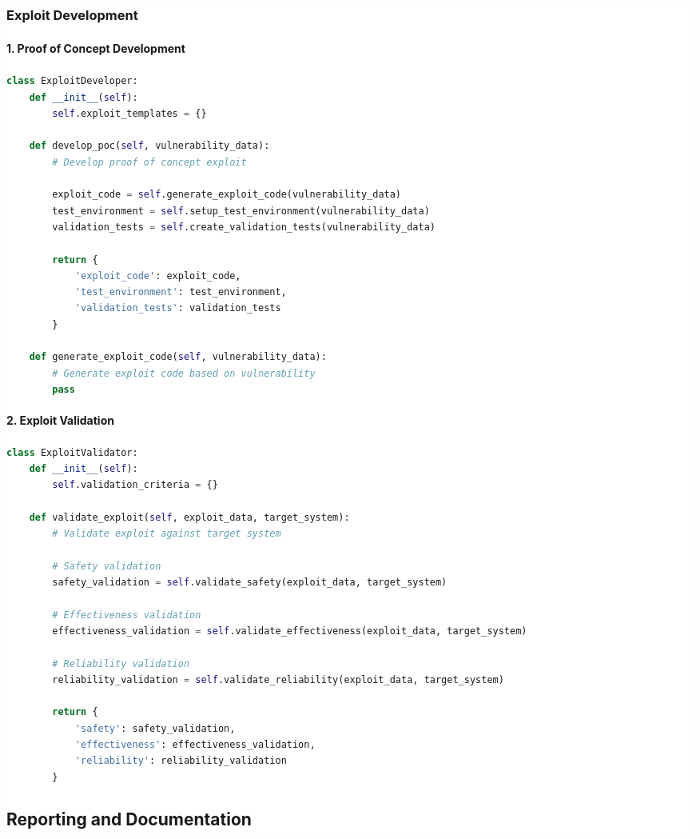 ### Exploit Development

#### 1. Proof of Concept Development
```python
class ExploitDeveloper:
    def __init__(self):
        self.exploit_templates = {}
    
    def develop_poc(self, vulnerability_data):
        # Develop proof of concept exploit
        
        exploit_code = self.generate_exploit_code(vulnerability_data)
        test_environment = self.setup_test_environment(vulnerability_data)
        validation_tests = self.create_validation_tests(vulnerability_data)
        
        return {
            'exploit_code': exploit_code,
            'test_environment': test_environment,
            'validation_tests': validation_tests
        }
    
    def generate_exploit_code(self, vulnerability_data):
        # Generate exploit code based on vulnerability
        pass
```

#### 2. Exploit Validation
```python
class ExploitValidator:
    def __init__(self):
        self.validation_criteria = {}
    
    def validate_exploit(self, exploit_data, target_system):
        # Validate exploit against target system
        
        # Safety validation
        safety_validation = self.validate_safety(exploit_data, target_system)
        
        # Effectiveness validation
        effectiveness_validation = self.validate_effectiveness(exploit_data, target_system)
        
        # Reliability validation
        reliability_validation = self.validate_reliability(exploit_data, target_system)
        
        return {
            'safety': safety_validation,
            'effectiveness': effectiveness_validation,
            'reliability': reliability_validation
        }
```

## Reporting and Documentation
